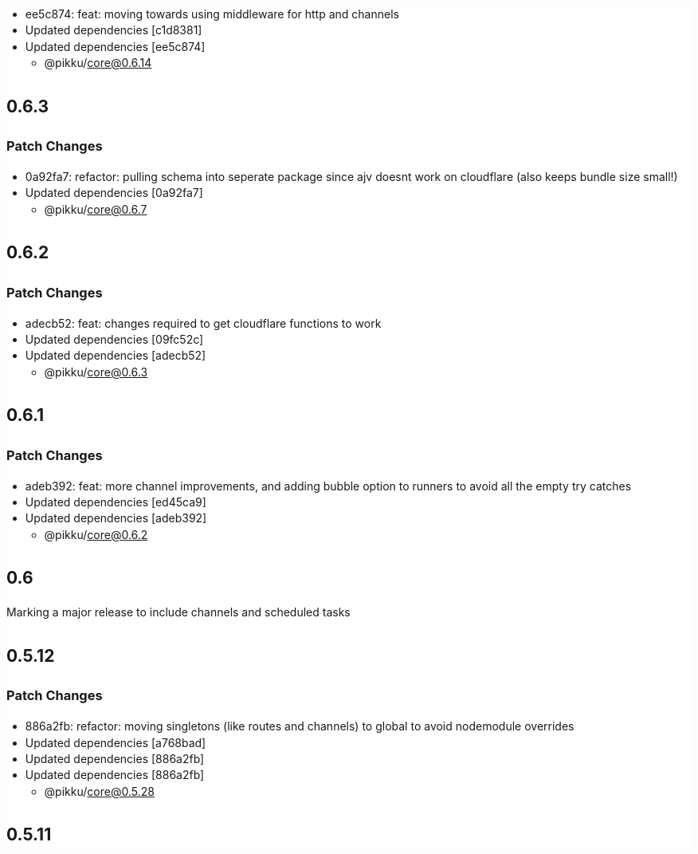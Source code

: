 - ee5c874: feat: moving towards using middleware for http and channels
- Updated dependencies [c1d8381]
- Updated dependencies [ee5c874]
  - @pikku/core@0.6.14

## 0.6.3

### Patch Changes

- 0a92fa7: refactor: pulling schema into seperate package since ajv doesnt work on cloudflare (also keeps bundle size small!)
- Updated dependencies [0a92fa7]
  - @pikku/core@0.6.7

## 0.6.2

### Patch Changes

- adecb52: feat: changes required to get cloudflare functions to work
- Updated dependencies [09fc52c]
- Updated dependencies [adecb52]
  - @pikku/core@0.6.3

## 0.6.1

### Patch Changes

- adeb392: feat: more channel improvements, and adding bubble option to runners to avoid all the empty try catches
- Updated dependencies [ed45ca9]
- Updated dependencies [adeb392]
  - @pikku/core@0.6.2

## 0.6

Marking a major release to include channels and scheduled tasks

## 0.5.12

### Patch Changes

- 886a2fb: refactor: moving singletons (like routes and channels) to global to avoid nodemodule overrides
- Updated dependencies [a768bad]
- Updated dependencies [886a2fb]
- Updated dependencies [886a2fb]
  - @pikku/core@0.5.28

## 0.5.11
